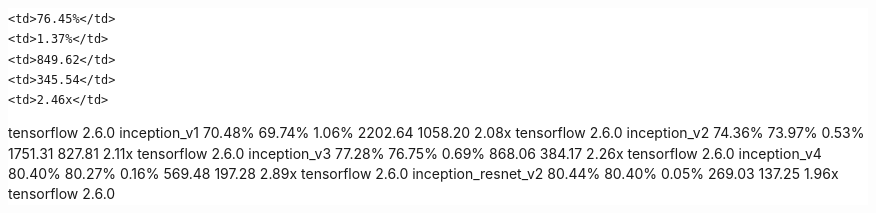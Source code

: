     <td>76.45%</td>
    <td>1.37%</td>
    <td>849.62</td>
    <td>345.54</td>
    <td>2.46x</td>
  </tr>
  <tr>
    <td>tensorflow</td>
    <td>2.6.0</td>
    <td>inception_v1</td>
    <td>70.48%</td>
    <td>69.74%</td>
    <td>1.06%</td>
    <td>2202.64</td>
    <td>1058.20</td>
    <td>2.08x</td>
  </tr>
  <tr>
    <td>tensorflow</td>
    <td>2.6.0</td>
    <td>inception_v2</td>
    <td>74.36%</td>
    <td>73.97%</td>
    <td>0.53%</td>
    <td>1751.31</td>
    <td>827.81</td>
    <td>2.11x</td>
  </tr>
  <tr>
    <td>tensorflow</td>
    <td>2.6.0</td>
    <td>inception_v3</td>
    <td>77.28%</td>
    <td>76.75%</td>
    <td>0.69%</td>
    <td>868.06</td>
    <td>384.17</td>
    <td>2.26x</td>
  </tr>
  <tr>
    <td>tensorflow</td>
    <td>2.6.0</td>
    <td>inception_v4</td>
    <td>80.40%</td>
    <td>80.27%</td>
    <td>0.16%</td>
    <td>569.48</td>
    <td>197.28</td>
    <td>2.89x</td>
  </tr>
  <tr>
    <td>tensorflow</td>
    <td>2.6.0</td>
    <td>inception_resnet_v2</td>
    <td>80.44%</td>
    <td>80.40%</td>
    <td>0.05%</td>
    <td>269.03</td>
    <td>137.25</td>
    <td>1.96x</td>
  </tr>
  <tr>
    <td>tensorflow</td>
    <td>2.6.0</td>